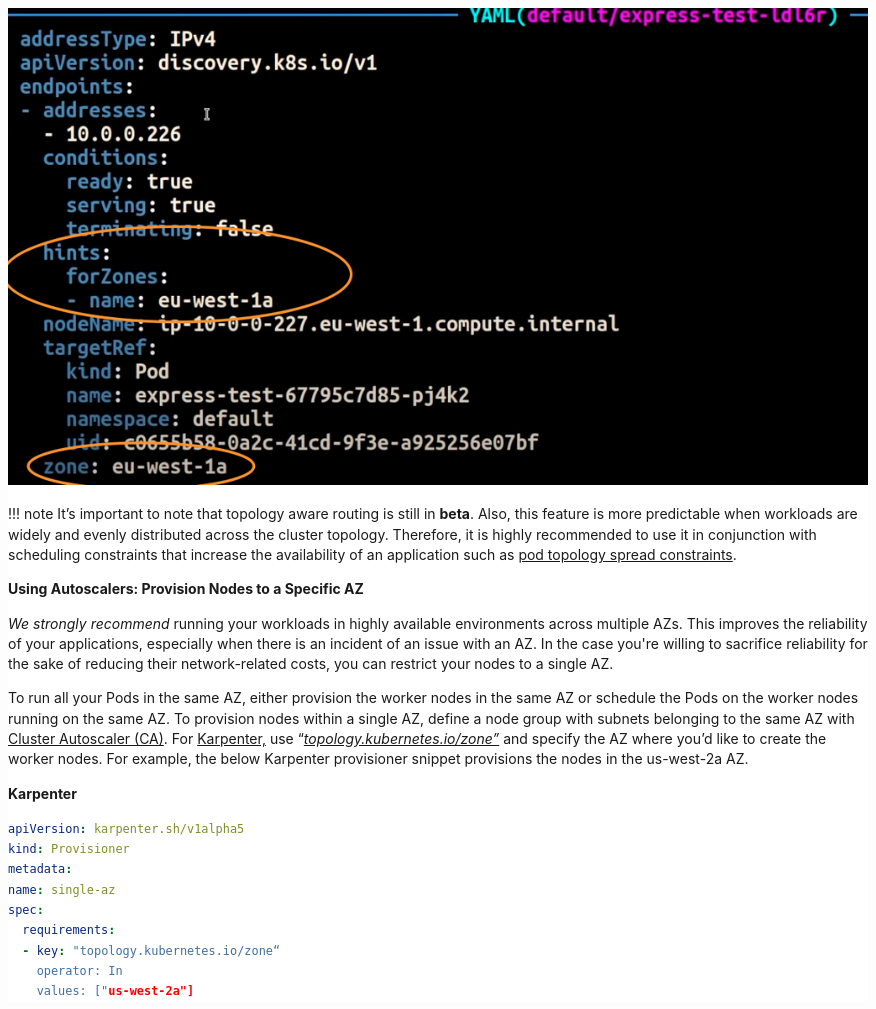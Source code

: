 ![Slice shell](../images/slice_shell.png)

!!! note
    It’s important to note that topology aware routing is still in **beta**. Also, this feature is more predictable when workloads are widely and evenly distributed across the cluster topology. Therefore, it is highly recommended to use it in conjunction with scheduling constraints that increase the availability of an application such as [pod topology spread constraints](https://kubernetes.io/docs/concepts/scheduling-eviction/topology-spread-constraints/).

**Using Autoscalers: Provision Nodes to a Specific AZ**

_We strongly recommend_ running your workloads in highly available environments across multiple AZs. This improves the reliability of your applications, especially when there is an incident of an issue with an AZ. In the case you're willing to sacrifice reliability for the sake of reducing their network-related costs, you can restrict your nodes to a single AZ. 

To run all your Pods in the same AZ, either provision the worker nodes in the same AZ or schedule the Pods on the worker nodes running on the same AZ. To provision nodes within a single AZ, define a node group with subnets belonging to the same AZ with [Cluster Autoscaler (CA)](https://github.com/kubernetes/autoscaler/tree/master/cluster-autoscaler). For [Karpenter,](https://karpenter.sh/) use “[_topology.kubernetes.io/zone”_](http://topology.kubernetes.io/zone%E2%80%9D) and specify the AZ where you’d like to create the worker nodes. For example, the below Karpenter provisioner snippet provisions the nodes in the us-west-2a AZ.

**Karpenter**

```yaml hl_lines="5-9"
apiVersion: karpenter.sh/v1alpha5
kind: Provisioner
metadata:
name: single-az
spec:
  requirements:
  - key: "topology.kubernetes.io/zone“
    operator: In
    values: ["us-west-2a"]
```

